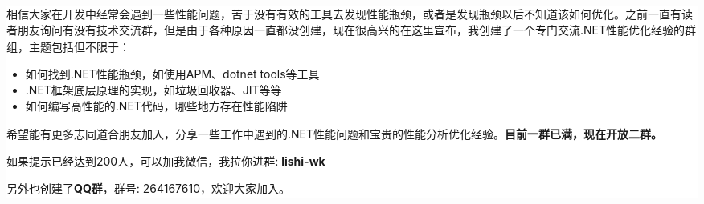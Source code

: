 相信大家在开发中经常会遇到一些性能问题，苦于没有有效的工具去发现性能瓶颈，或者是发现瓶颈以后不知道该如何优化。之前一直有读者朋友询问有没有技术交流群，但是由于各种原因一直都没创建，现在很高兴的在这里宣布，我创建了一个专门交流.NET性能优化经验的群组，主题包括但不限于：

* 如何找到.NET性能瓶颈，如使用APM、dotnet tools等工具
* .NET框架底层原理的实现，如垃圾回收器、JIT等等
* 如何编写高性能的.NET代码，哪些地方存在性能陷阱

希望能有更多志同道合朋友加入，分享一些工作中遇到的.NET性能问题和宝贵的性能分析优化经验。**目前一群已满，现在开放二群。**

如果提示已经达到200人，可以加我微信，我拉你进群: **lishi-wk**

另外也创建了**QQ群**，群号: 264167610，欢迎大家加入。 